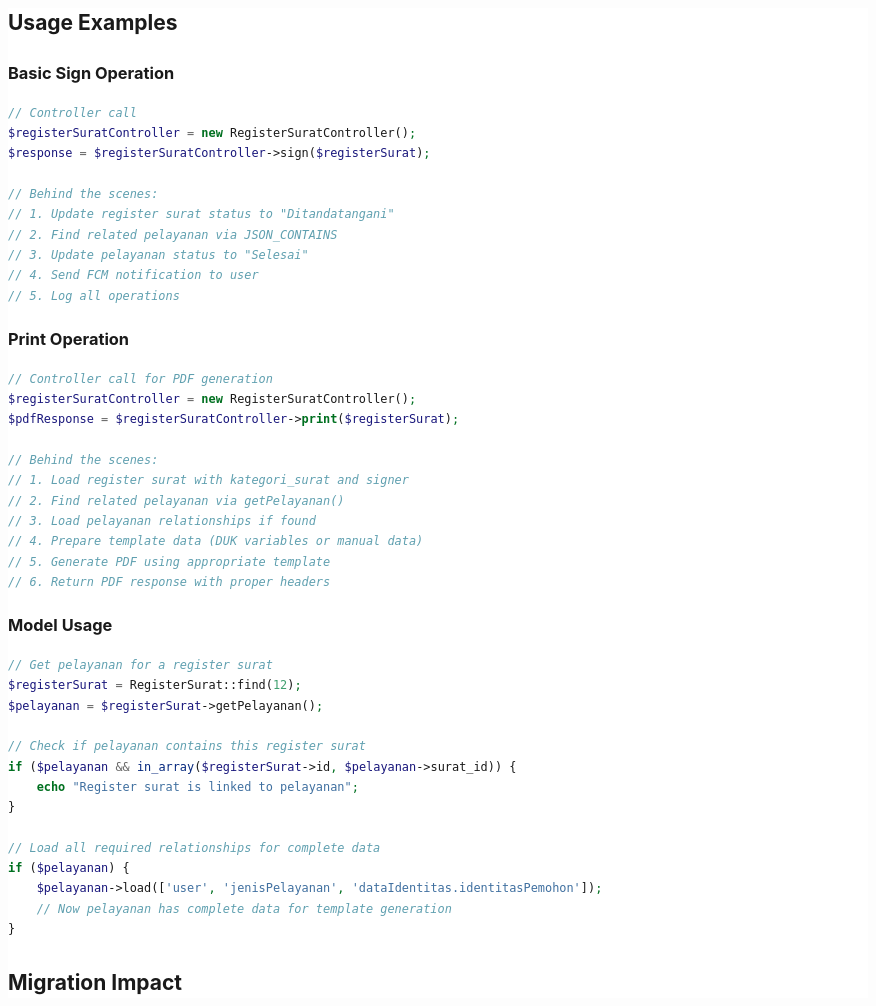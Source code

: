 ## Usage Examples

### Basic Sign Operation
```php
// Controller call
$registerSuratController = new RegisterSuratController();
$response = $registerSuratController->sign($registerSurat);

// Behind the scenes:
// 1. Update register surat status to "Ditandatangani"
// 2. Find related pelayanan via JSON_CONTAINS
// 3. Update pelayanan status to "Selesai"
// 4. Send FCM notification to user
// 5. Log all operations
```

### Print Operation
```php
// Controller call for PDF generation
$registerSuratController = new RegisterSuratController();
$pdfResponse = $registerSuratController->print($registerSurat);

// Behind the scenes:
// 1. Load register surat with kategori_surat and signer
// 2. Find related pelayanan via getPelayanan()
// 3. Load pelayanan relationships if found
// 4. Prepare template data (DUK variables or manual data)
// 5. Generate PDF using appropriate template
// 6. Return PDF response with proper headers
```

### Model Usage
```php
// Get pelayanan for a register surat
$registerSurat = RegisterSurat::find(12);
$pelayanan = $registerSurat->getPelayanan();

// Check if pelayanan contains this register surat
if ($pelayanan && in_array($registerSurat->id, $pelayanan->surat_id)) {
    echo "Register surat is linked to pelayanan";
}

// Load all required relationships for complete data
if ($pelayanan) {
    $pelayanan->load(['user', 'jenisPelayanan', 'dataIdentitas.identitasPemohon']);
    // Now pelayanan has complete data for template generation
}
```

## Migration Impact
